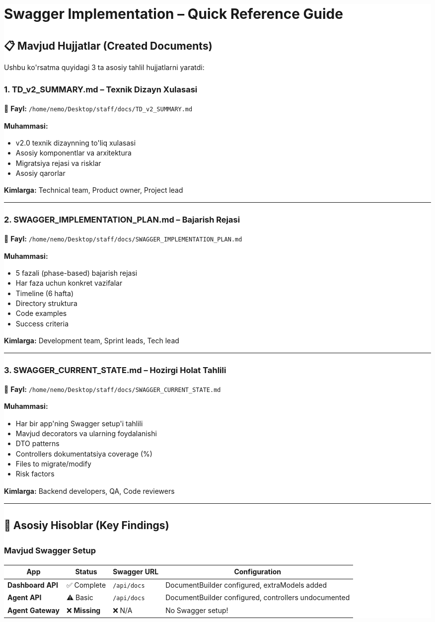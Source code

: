# Swagger Implementation – Quick Reference Guide

## 📋 Mavjud Hujjatlar (Created Documents)

Ushbu ko'rsatma quyidagi 3 ta asosiy tahlil hujjatlarni yaratdi:

### 1. **TD_v2_SUMMARY.md** – Texnik Dizayn Xulasasi
📍 **Fayl:** `/home/nemo/Desktop/staff/docs/TD_v2_SUMMARY.md`

**Muhammasi:** 
- v2.0 texnik dizaynning to'liq xulasasi
- Asosiy komponentlar va arxitektura
- Migratsiya rejasi va risklar
- Asosiy qarorlar

**Kimlarga:** Technical team, Product owner, Project lead

---

### 2. **SWAGGER_IMPLEMENTATION_PLAN.md** – Bajarish Rejasi
📍 **Fayl:** `/home/nemo/Desktop/staff/docs/SWAGGER_IMPLEMENTATION_PLAN.md`

**Muhammasi:**
- 5 fazali (phase-based) bajarish rejasi
- Har faza uchun konkret vazifalar
- Timeline (6 hafta)
- Directory struktura
- Code examples
- Success criteria

**Kimlarga:** Development team, Sprint leads, Tech lead

---

### 3. **SWAGGER_CURRENT_STATE.md** – Hozirgi Holat Tahlili
📍 **Fayl:** `/home/nemo/Desktop/staff/docs/SWAGGER_CURRENT_STATE.md`

**Muhammasi:**
- Har bir app'ning Swagger setup'i tahlili
- Mavjud decorators va ularning foydalanishi
- DTO patterns
- Controllers dokumentatsiya coverage (%) 
- Files to migrate/modify
- Risk factors

**Kimlarga:** Backend developers, QA, Code reviewers

---

## 🎯 Asosiy Hisoblar (Key Findings)

### Mavjud Swagger Setup
| App | Status | Swagger URL | Configuration |
|-----|--------|------------|-----------------|
| **Dashboard API** | ✅ Complete | `/api/docs` | DocumentBuilder configured, extraModels added |
| **Agent API** | ⚠️ Basic | `/api/docs` | DocumentBuilder configured, controllers undocumented |
| **Agent Gateway** | ❌ **Missing** | ❌ N/A | No Swagger setup! |
